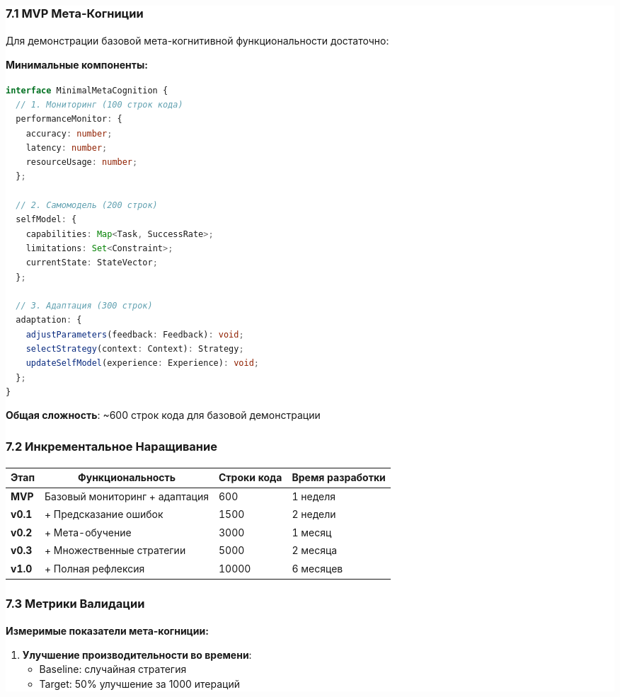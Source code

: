 ### 7.1 MVP Мета-Когниции

Для демонстрации базовой мета-когнитивной функциональности достаточно:

**Минимальные компоненты:**
```typescript
interface MinimalMetaCognition {
  // 1. Мониторинг (100 строк кода)
  performanceMonitor: {
    accuracy: number;
    latency: number;
    resourceUsage: number;
  };

  // 2. Самомодель (200 строк)
  selfModel: {
    capabilities: Map<Task, SuccessRate>;
    limitations: Set<Constraint>;
    currentState: StateVector;
  };

  // 3. Адаптация (300 строк)
  adaptation: {
    adjustParameters(feedback: Feedback): void;
    selectStrategy(context: Context): Strategy;
    updateSelfModel(experience: Experience): void;
  };
}
```

**Общая сложность**: ~600 строк кода для базовой демонстрации

### 7.2 Инкрементальное Наращивание

| Этап | Функциональность | Строки кода | Время разработки |
|------|-----------------|-------------|-----------------|
| **MVP** | Базовый мониторинг + адаптация | 600 | 1 неделя |
| **v0.1** | + Предсказание ошибок | 1500 | 2 недели |
| **v0.2** | + Мета-обучение | 3000 | 1 месяц |
| **v0.3** | + Множественные стратегии | 5000 | 2 месяца |
| **v1.0** | + Полная рефлексия | 10000 | 6 месяцев |

### 7.3 Метрики Валидации

**Измеримые показатели мета-когниции:**

1. **Улучшение производительности во времени**:
   - Baseline: случайная стратегия
   - Target: 50% улучшение за 1000 итераций
